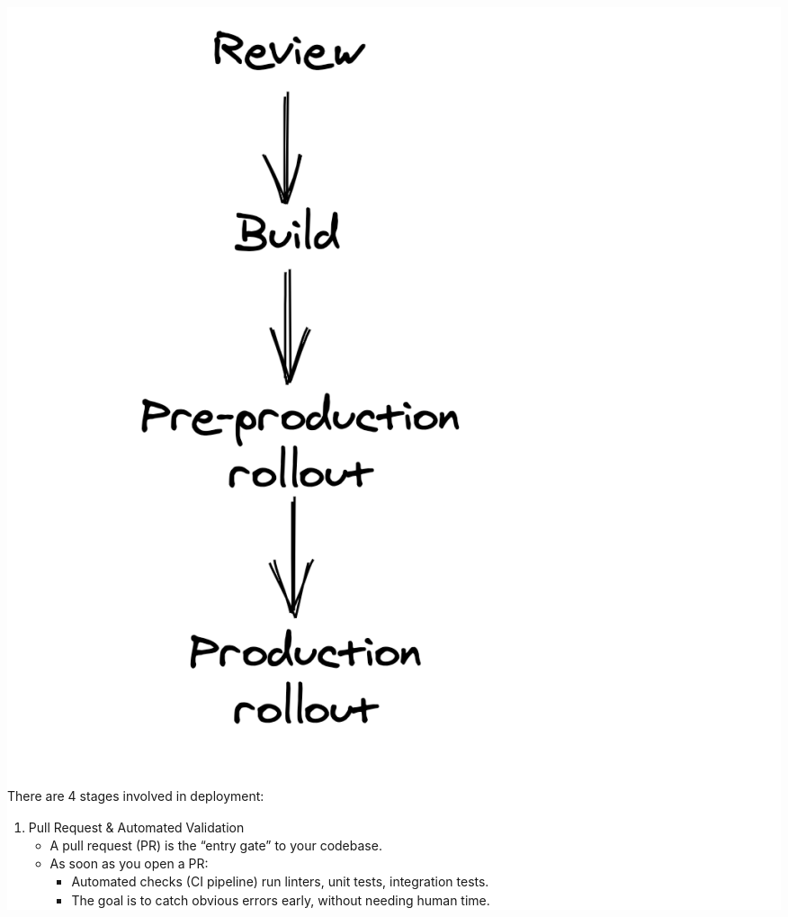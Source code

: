 <img src="images/deployment-stages.png">

There are 4 stages involved in deployment:
1. Pull Request & Automated Validation
   * A pull request (PR) is the “entry gate” to your codebase. 
   * As soon as you open a PR:
     * Automated checks (CI pipeline) run linters, unit tests, integration tests. 
     * The goal is to catch obvious errors early, without needing human time.
